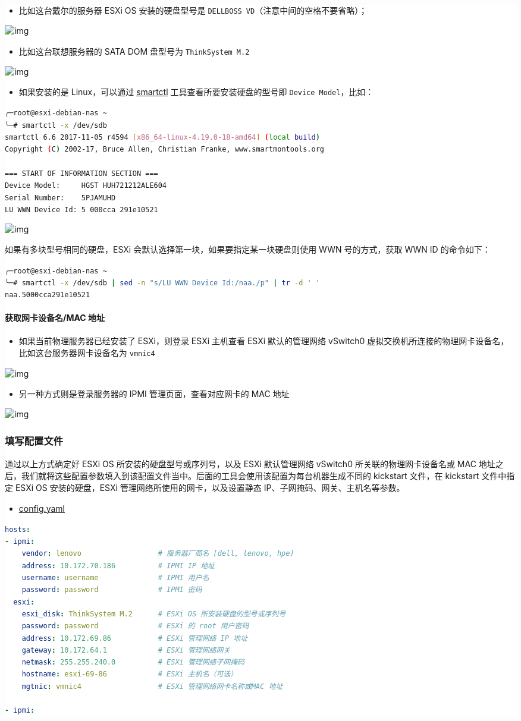 - 比如这台戴尔的服务器 ESXi OS 安装的硬盘型号是 `DELLBOSS VD`（注意中间的空格不要省略）；

![img](https://p.k8s.li/2022-04-30-redfish-auto-install-esxi-os-01.png)

- 比如这台联想服务器的 SATA DOM 盘型号为 `ThinkSystem M.2`

![img](https://p.k8s.li/2022-04-30-redfish-auto-install-esxi-os-06.png)

- 如果安装的是 Linux，可以通过 [smartctl](https://www.smartmontools.org/) 工具查看所要安装硬盘的型号即 `Device Model`，比如：

```bash
╭─root@esxi-debian-nas ~
╰─# smartctl -x /dev/sdb
smartctl 6.6 2017-11-05 r4594 [x86_64-linux-4.19.0-18-amd64] (local build)
Copyright (C) 2002-17, Bruce Allen, Christian Franke, www.smartmontools.org

=== START OF INFORMATION SECTION ===
Device Model:     HGST HUH721212ALE604
Serial Number:    5PJAMUHD
LU WWN Device Id: 5 000cca 291e10521
```

![img](https://p.k8s.li/2022-04-30-redfish-auto-install-esxi-os-04.png)

如果有多块型号相同的硬盘，ESXi 会默认选择第一块，如果要指定某一块硬盘则使用 WWN 号的方式，获取 WWN ID 的命令如下：

```bash
╭─root@esxi-debian-nas ~
╰─# smartctl -x /dev/sdb | sed -n "s/LU WWN Device Id:/naa./p" | tr -d ' '
naa.5000cca291e10521
```

#### 获取网卡设备名/MAC 地址

- 如果当前物理服务器已经安装了 ESXi，则登录 ESXi 主机查看 ESXi 默认的管理网络 vSwitch0 虚拟交换机所连接的物理网卡设备名，比如这台服务器网卡设备名为 `vmnic4`

![img](https://p.k8s.li/2022-04-30-redfish-auto-install-esxi-os-05.png)

- 另一种方式则是登录服务器的 IPMI 管理页面，查看对应网卡的 MAC 地址

![img](https://p.k8s.li/2022-04-30-redfish-auto-install-esxi-os-02.png)

### 填写配置文件

通过以上方式确定好 ESXi OS 所安装的硬盘型号或序列号，以及 ESXi 默认管理网络 vSwitch0 所关联的物理网卡设备名或 MAC 地址之后，我们就将这些配置参数填入到该配置文件当中。后面的工具会使用该配置为每台机器生成不同的 kickstart 文件，在 kickstart 文件中指定 ESXi OS 安装的硬盘，ESXi 管理网络所使用的网卡，以及设置静态 IP、子网掩码、网关、主机名等参数。

- [config.yaml](https://github.com/muzi502/redfish-esxi-os-installer/blob/master/config-example.yaml)

```yaml
hosts:
- ipmi:
    vendor: lenovo                  # 服务器厂商名 [dell, lenovo, hpe]
    address: 10.172.70.186          # IPMI IP 地址
    username: username              # IPMI 用户名
    password: password              # IPMI 密码
  esxi:
    esxi_disk: ThinkSystem M.2      # ESXi OS 所安装硬盘的型号或序列号
    password: password              # ESXi 的 root 用户密码
    address: 10.172.69.86           # ESXi 管理网络 IP 地址
    gateway: 10.172.64.1            # ESXi 管理网络网关
    netmask: 255.255.240.0          # ESXi 管理网络子网掩码
    hostname: esxi-69-86            # ESXi 主机名（可选）
    mgtnic: vmnic4                  # ESXi 管理网络网卡名称或MAC 地址

- ipmi:
```